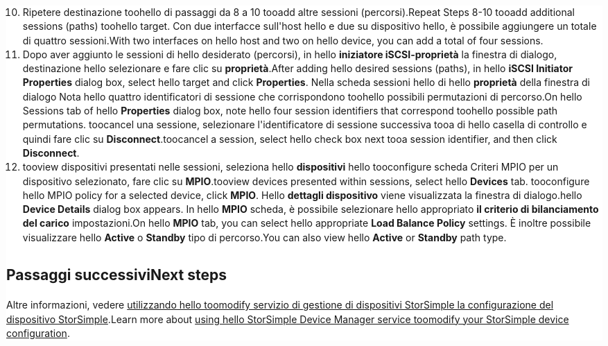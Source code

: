 10. <span data-ttu-id="1b98c-260">Ripetere destinazione toohello di passaggi da 8 a 10 tooadd altre sessioni (percorsi).</span><span class="sxs-lookup"><span data-stu-id="1b98c-260">Repeat Steps 8-10 tooadd additional sessions (paths) toohello target.</span></span> <span data-ttu-id="1b98c-261">Con due interfacce sull'host hello e due su dispositivo hello, è possibile aggiungere un totale di quattro sessioni.</span><span class="sxs-lookup"><span data-stu-id="1b98c-261">With two interfaces on hello host and two on hello device, you can add a total of four sessions.</span></span>
11. <span data-ttu-id="1b98c-262">Dopo aver aggiunto le sessioni di hello desiderato (percorsi), in hello **iniziatore iSCSI-proprietà** la finestra di dialogo, destinazione hello selezionare e fare clic su **proprietà**.</span><span class="sxs-lookup"><span data-stu-id="1b98c-262">After adding hello desired sessions (paths), in hello **iSCSI Initiator Properties** dialog box, select hello target and click **Properties**.</span></span> <span data-ttu-id="1b98c-263">Nella scheda sessioni hello di hello **proprietà** della finestra di dialogo Nota hello quattro identificatori di sessione che corrispondono toohello possibili permutazioni di percorso.</span><span class="sxs-lookup"><span data-stu-id="1b98c-263">On hello Sessions tab of hello **Properties** dialog box, note hello four session identifiers that correspond toohello possible path permutations.</span></span> <span data-ttu-id="1b98c-264">toocancel una sessione, selezionare l'identificatore di sessione successiva tooa di hello casella di controllo e quindi fare clic su **Disconnect**.</span><span class="sxs-lookup"><span data-stu-id="1b98c-264">toocancel a session, select hello check box next tooa session identifier, and then click **Disconnect**.</span></span>
12. <span data-ttu-id="1b98c-265">tooview dispositivi presentati nelle sessioni, seleziona hello **dispositivi** hello tooconfigure scheda Criteri MPIO per un dispositivo selezionato, fare clic su **MPIO**.</span><span class="sxs-lookup"><span data-stu-id="1b98c-265">tooview devices presented within sessions, select hello **Devices** tab. tooconfigure hello MPIO policy for a selected device, click **MPIO**.</span></span> <span data-ttu-id="1b98c-266">Hello **dettagli dispositivo** viene visualizzata la finestra di dialogo.</span><span class="sxs-lookup"><span data-stu-id="1b98c-266">hello **Device Details** dialog box appears.</span></span> <span data-ttu-id="1b98c-267">In hello **MPIO** scheda, è possibile selezionare hello appropriato **il criterio di bilanciamento del carico** impostazioni.</span><span class="sxs-lookup"><span data-stu-id="1b98c-267">On hello **MPIO** tab, you can select hello appropriate **Load Balance Policy** settings.</span></span> <span data-ttu-id="1b98c-268">È inoltre possibile visualizzare hello **Active** o **Standby** tipo di percorso.</span><span class="sxs-lookup"><span data-stu-id="1b98c-268">You can also view hello **Active** or **Standby** path type.</span></span>

## <a name="next-steps"></a><span data-ttu-id="1b98c-269">Passaggi successivi</span><span class="sxs-lookup"><span data-stu-id="1b98c-269">Next steps</span></span>

<span data-ttu-id="1b98c-270">Altre informazioni, vedere [utilizzando hello toomodify servizio di gestione di dispositivi StorSimple la configurazione del dispositivo StorSimple](storsimple-8000-modify-device-config.md).</span><span class="sxs-lookup"><span data-stu-id="1b98c-270">Learn more about [using hello StorSimple Device Manager service toomodify your StorSimple device configuration](storsimple-8000-modify-device-config.md).</span></span>

